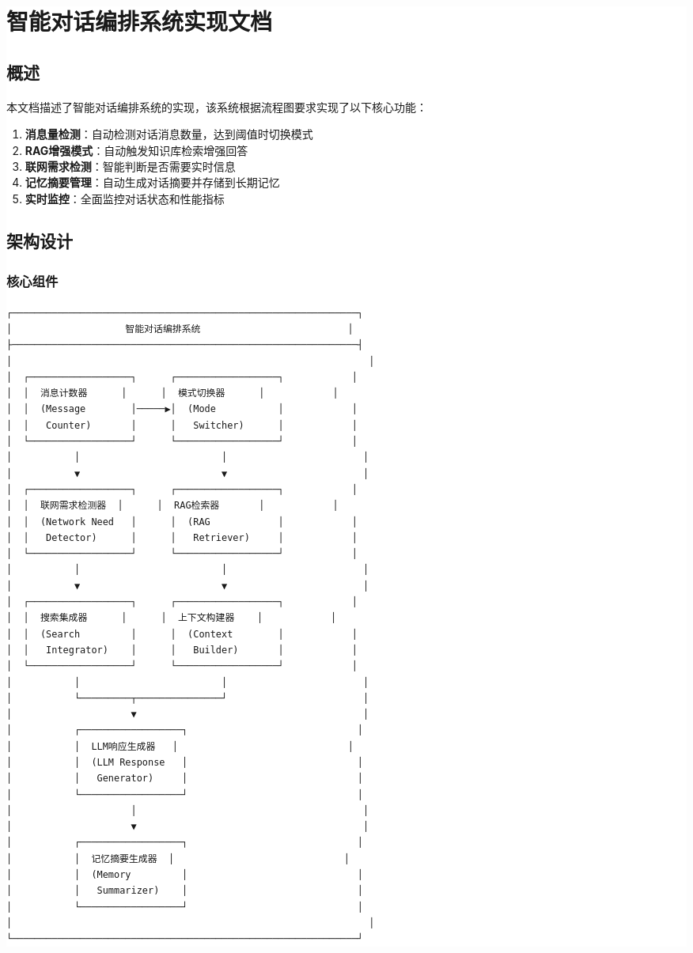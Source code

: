 # 智能对话编排系统实现文档

## 概述

本文档描述了智能对话编排系统的实现，该系统根据流程图要求实现了以下核心功能：

1. **消息量检测**：自动检测对话消息数量，达到阈值时切换模式
2. **RAG增强模式**：自动触发知识库检索增强回答
3. **联网需求检测**：智能判断是否需要实时信息
4. **记忆摘要管理**：自动生成对话摘要并存储到长期记忆
5. **实时监控**：全面监控对话状态和性能指标

## 架构设计

### 核心组件

```
┌─────────────────────────────────────────────────────────────┐
│                    智能对话编排系统                          │
├─────────────────────────────────────────────────────────────┤
│                                                               │
│  ┌──────────────────┐      ┌──────────────────┐            │
│  │  消息计数器      │      │  模式切换器      │            │
│  │  (Message        │─────▶│  (Mode           │            │
│  │   Counter)       │      │   Switcher)      │            │
│  └──────────────────┘      └──────────────────┘            │
│           │                         │                        │
│           ▼                         ▼                        │
│  ┌──────────────────┐      ┌──────────────────┐            │
│  │  联网需求检测器  │      │  RAG检索器       │            │
│  │  (Network Need   │      │  (RAG            │            │
│  │   Detector)      │      │   Retriever)     │            │
│  └──────────────────┘      └──────────────────┘            │
│           │                         │                        │
│           ▼                         ▼                        │
│  ┌──────────────────┐      ┌──────────────────┐            │
│  │  搜索集成器      │      │  上下文构建器    │            │
│  │  (Search         │      │  (Context        │            │
│  │   Integrator)    │      │   Builder)       │            │
│  └──────────────────┘      └──────────────────┘            │
│           │                         │                        │
│           └─────────┬───────────────┘                        │
│                     ▼                                        │
│           ┌──────────────────┐                              │
│           │  LLM响应生成器   │                              │
│           │  (LLM Response   │                              │
│           │   Generator)     │                              │
│           └──────────────────┘                              │
│                     │                                        │
│                     ▼                                        │
│           ┌──────────────────┐                              │
│           │  记忆摘要生成器  │                              │
│           │  (Memory         │                              │
│           │   Summarizer)    │                              │
│           └──────────────────┘                              │
│                                                               │
└─────────────────────────────────────────────────────────────┘
```
